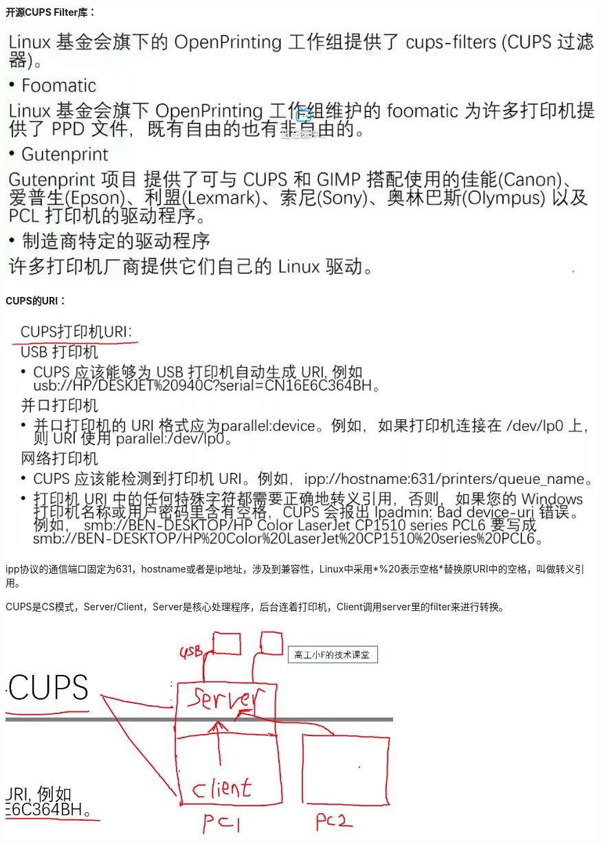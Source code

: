 **开源CUPS Filter库：**

![image-20231229172426294](打印机综述.assets/image-20231229172426294.png)

**CUPS的URI：**

![image-20231229200420007](打印机综述.assets/image-20231229200420007.png)

ipp协议的通信端口固定为631，hostname或者是ip地址，涉及到兼容性，Linux中采用*%20表示空格*替换原URI中的空格，叫做转义引用。

CUPS是CS模式，Server/Client，Server是核心处理程序，后台连着打印机，Client调用server里的filter来进行转换。

![image-20231229201520755](打印机综述.assets/image-20231229201520755.png)

